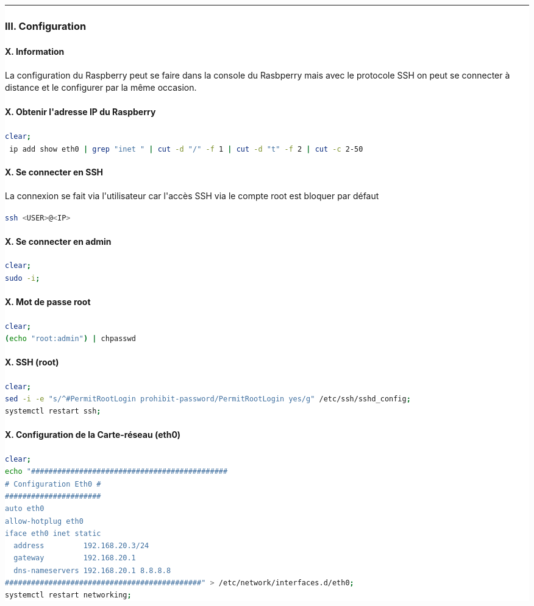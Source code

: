 ----------------------------------------------------------------------------------------------------------------------------------------------------------------
### III. Configuration
#### X. Information
La configuration du Raspberry peut se faire dans la console du Rasbperry mais avec le protocole SSH on peut se connecter à distance et le configurer par la même occasion.

#### X. Obtenir l'adresse IP du Raspberry
```bash
clear;
 ip add show eth0 | grep "inet " | cut -d "/" -f 1 | cut -d "t" -f 2 | cut -c 2-50
```

#### X. Se connecter en SSH
La connexion se fait via l'utilisateur car l'accès SSH via le compte root est bloquer par défaut
```bash
ssh <USER>@<IP>
```

#### X. Se connecter en admin
```bash
clear;
sudo -i;
```

#### X. Mot de passe root
```bash
clear;
(echo "root:admin") | chpasswd
```

#### X. SSH (root)
```bash
clear;
sed -i -e "s/^#PermitRootLogin prohibit-password/PermitRootLogin yes/g" /etc/ssh/sshd_config;
systemctl restart ssh;
```

#### X. Configuration de la Carte-réseau (eth0)
```bash
clear;
echo "#############################################
# Configuration Eth0 #
######################
auto eth0
allow-hotplug eth0
iface eth0 inet static
  address         192.168.20.3/24
  gateway         192.168.20.1
  dns-nameservers 192.168.20.1 8.8.8.8
#############################################" > /etc/network/interfaces.d/eth0;
systemctl restart networking;
```
